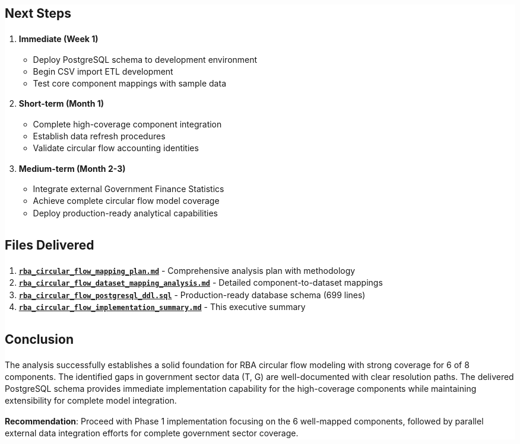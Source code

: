 ## Next Steps

1. **Immediate (Week 1)**
   - Deploy PostgreSQL schema to development environment
   - Begin CSV import ETL development
   - Test core component mappings with sample data

2. **Short-term (Month 1)**
   - Complete high-coverage component integration
   - Establish data refresh procedures
   - Validate circular flow accounting identities

3. **Medium-term (Month 2-3)**
   - Integrate external Government Finance Statistics
   - Achieve complete circular flow model coverage
   - Deploy production-ready analytical capabilities

## Files Delivered

1. **[`rba_circular_flow_mapping_plan.md`](rba_circular_flow_mapping_plan.md)** - Comprehensive analysis plan with methodology
2. **[`rba_circular_flow_dataset_mapping_analysis.md`](rba_circular_flow_dataset_mapping_analysis.md)** - Detailed component-to-dataset mappings
3. **[`rba_circular_flow_postgresql_ddl.sql`](rba_circular_flow_postgresql_ddl.sql)** - Production-ready database schema (699 lines)
4. **[`rba_circular_flow_implementation_summary.md`](rba_circular_flow_implementation_summary.md)** - This executive summary

## Conclusion

The analysis successfully establishes a solid foundation for RBA circular flow modeling with strong coverage for 6 of 8 components. The identified gaps in government sector data (T, G) are well-documented with clear resolution paths. The delivered PostgreSQL schema provides immediate implementation capability for the high-coverage components while maintaining extensibility for complete model integration.

**Recommendation**: Proceed with Phase 1 implementation focusing on the 6 well-mapped components, followed by parallel external data integration efforts for complete government sector coverage.
